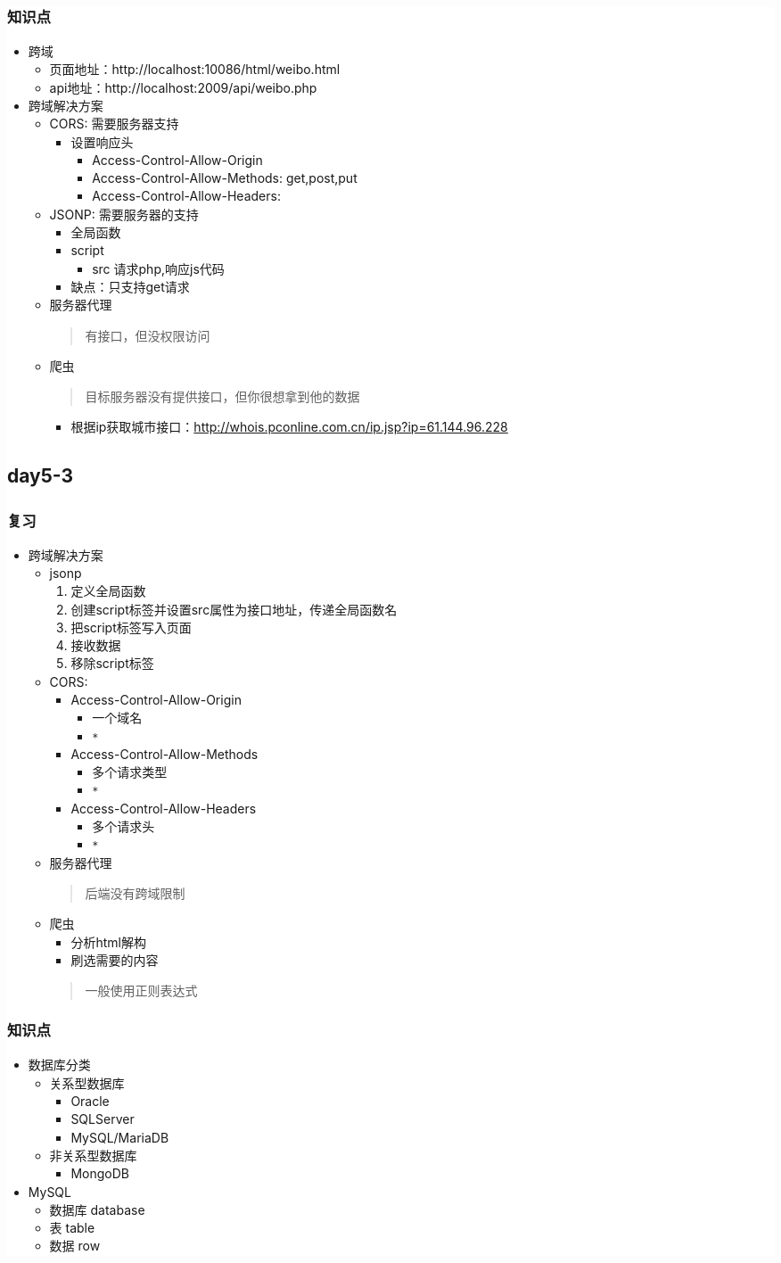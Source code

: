 ### 知识点
* 跨域
    * 页面地址：http://localhost:10086/html/weibo.html
    * api地址：http://localhost:2009/api/weibo.php
* 跨域解决方案
    * CORS: 需要服务器支持
        * 设置响应头
            * Access-Control-Allow-Origin
            * Access-Control-Allow-Methods: get,post,put
            * Access-Control-Allow-Headers: 
    * JSONP: 需要服务器的支持
        * 全局函数
        * script    
            * src   请求php,响应js代码
        * 缺点：只支持get请求
    * 服务器代理
        > 有接口，但没权限访问
    * 爬虫
        > 目标服务器没有提供接口，但你很想拿到他的数据
        * 根据ip获取城市接口：http://whois.pconline.com.cn/ip.jsp?ip=61.144.96.228

## day5-3

### 复习
* 跨域解决方案
    * jsonp
        1. 定义全局函数
        2. 创建script标签并设置src属性为接口地址，传递全局函数名
        3. 把script标签写入页面
        4. 接收数据
        5. 移除script标签
    * CORS: 
        * Access-Control-Allow-Origin
            * 一个域名
            * `*`
        * Access-Control-Allow-Methods
            * 多个请求类型
            * `*`
        * Access-Control-Allow-Headers
            * 多个请求头
            * `*`
    * 服务器代理
        > 后端没有跨域限制
    * 爬虫
        * 分析html解构
        * 刷选需要的内容
        > 一般使用正则表达式
### 知识点
* 数据库分类
    * 关系型数据库
        * Oracle
        * SQLServer
        * MySQL/MariaDB
    * 非关系型数据库
        * MongoDB
* MySQL
    * 数据库    database
    * 表        table
    * 数据      row
